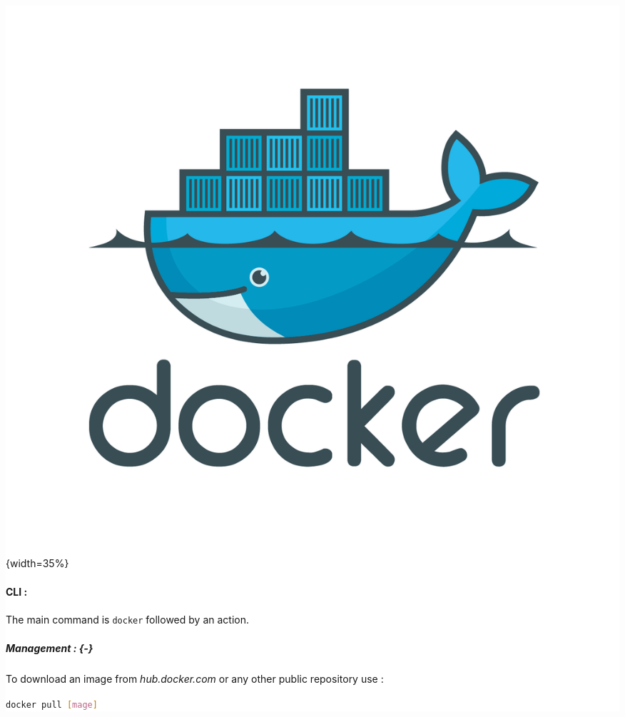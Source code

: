 ![Docker\ logo](figures/Docker-logo.png){width=35%}


#### CLI :

The main command is `docker` followed by an action.

##### Management : {-}

To download an image from *hub.docker.com* or any other public repository use :

```bash
docker pull [mage]
```
